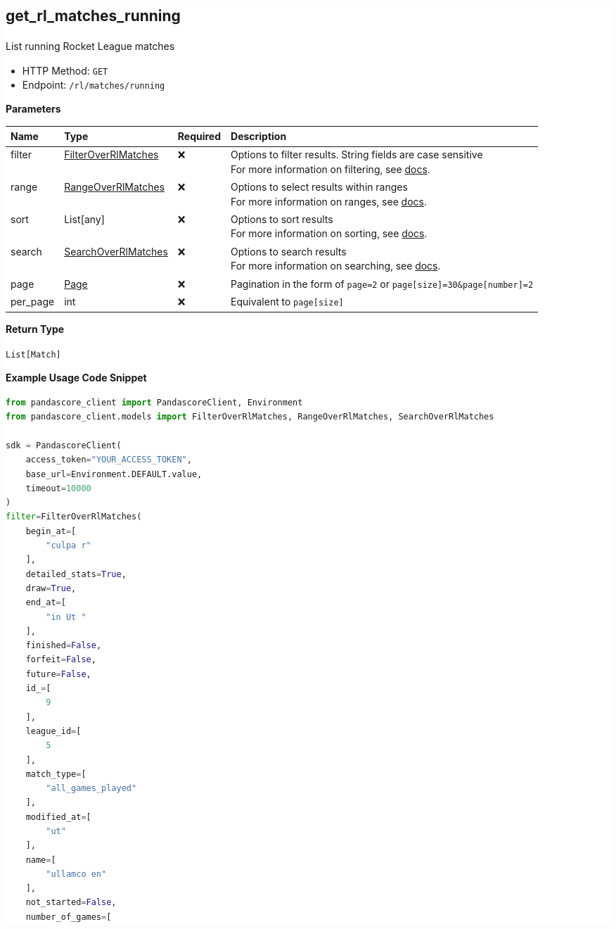 ## get_rl_matches_running

List running Rocket League matches

- HTTP Method: `GET`
- Endpoint: `/rl/matches/running`

**Parameters**

| Name     | Type                                                    | Required | Description                                                                                                                                         |
| :------- | :------------------------------------------------------ | :------- | :-------------------------------------------------------------------------------------------------------------------------------------------------- |
| filter   | [FilterOverRlMatches](../models/FilterOverRlMatches.md) | ❌       | Options to filter results. String fields are case sensitive <br/>For more information on filtering, see [docs](/docs/filtering-and-sorting#filter). |
| range    | [RangeOverRlMatches](../models/RangeOverRlMatches.md)   | ❌       | Options to select results within ranges <br/>For more information on ranges, see [docs](/docs/filtering-and-sorting#range).                         |
| sort     | List[any]                                               | ❌       | Options to sort results <br/>For more information on sorting, see [docs](/docs/filtering-and-sorting#sort).                                         |
| search   | [SearchOverRlMatches](../models/SearchOverRlMatches.md) | ❌       | Options to search results <br/>For more information on searching, see [docs](/docs/filtering-and-sorting#search).                                   |
| page     | [Page](../models/Page.md)                               | ❌       | Pagination in the form of `page=2` or `page[size]=30&page[number]=2`                                                                                |
| per_page | int                                                     | ❌       | Equivalent to `page[size]`                                                                                                                          |

**Return Type**

`List[Match]`

**Example Usage Code Snippet**

```python
from pandascore_client import PandascoreClient, Environment
from pandascore_client.models import FilterOverRlMatches, RangeOverRlMatches, SearchOverRlMatches

sdk = PandascoreClient(
    access_token="YOUR_ACCESS_TOKEN",
    base_url=Environment.DEFAULT.value,
    timeout=10000
)
filter=FilterOverRlMatches(
    begin_at=[
        "culpa r"
    ],
    detailed_stats=True,
    draw=True,
    end_at=[
        "in Ut "
    ],
    finished=False,
    forfeit=False,
    future=False,
    id_=[
        9
    ],
    league_id=[
        5
    ],
    match_type=[
        "all_games_played"
    ],
    modified_at=[
        "ut"
    ],
    name=[
        "ullamco en"
    ],
    not_started=False,
    number_of_games=[
```